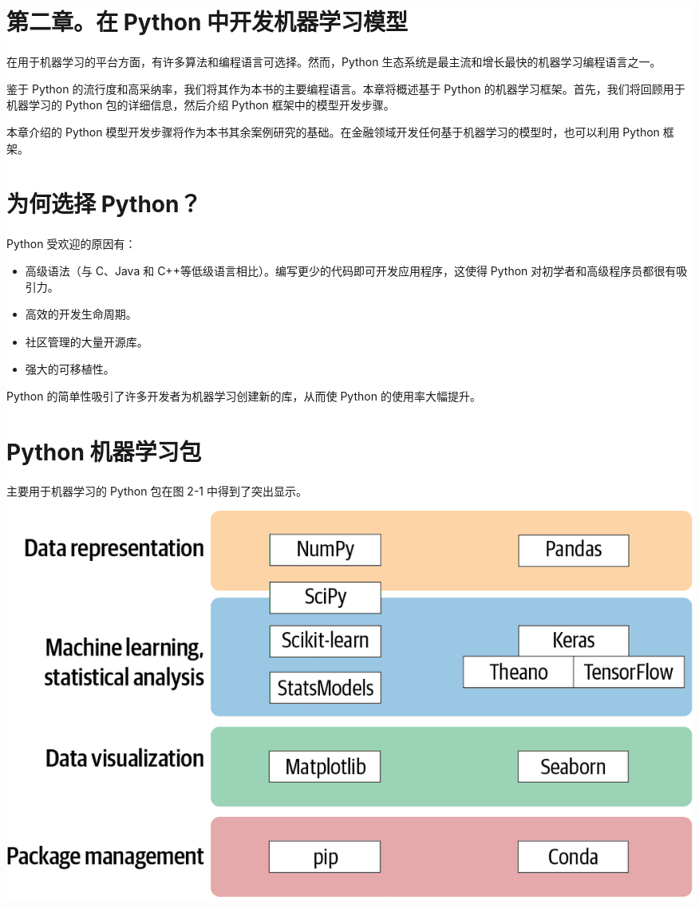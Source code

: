 # 第二章。在 Python 中开发机器学习模型

在用于机器学习的平台方面，有许多算法和编程语言可选择。然而，Python 生态系统是最主流和增长最快的机器学习编程语言之一。

鉴于 Python 的流行度和高采纳率，我们将其作为本书的主要编程语言。本章将概述基于 Python 的机器学习框架。首先，我们将回顾用于机器学习的 Python 包的详细信息，然后介绍 Python 框架中的模型开发步骤。

本章介绍的 Python 模型开发步骤将作为本书其余案例研究的基础。在金融领域开发任何基于机器学习的模型时，也可以利用 Python 框架。

# 为何选择 Python？

Python 受欢迎的原因有：

+   高级语法（与 C、Java 和 C++等低级语言相比）。编写更少的代码即可开发应用程序，这使得 Python 对初学者和高级程序员都很有吸引力。

+   高效的开发生命周期。

+   社区管理的大量开源库。

+   强大的可移植性。

Python 的简单性吸引了许多开发者为机器学习创建新的库，从而使 Python 的使用率大幅提升。

# Python 机器学习包

主要用于机器学习的 Python 包在图 2-1 中得到了突出显示。

![mlbf 0201](img/mlbf_0201.png)
